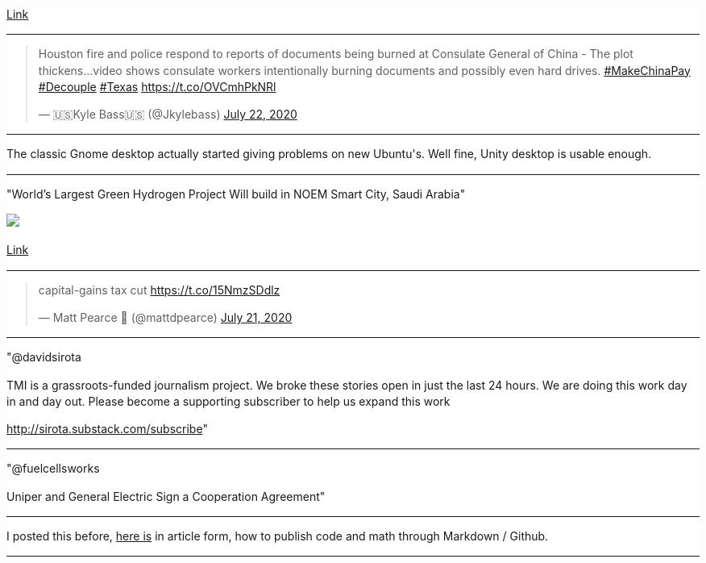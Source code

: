 [Link](https://www.theguardian.com/world/2020/jul/21/hostage-siege-ends-after-ukrainian-president-endorses-joaquin-phoenix-film)

---

<blockquote class="twitter-tweet"><p lang="en" dir="ltr">Houston fire and police respond to reports of documents being burned at Consulate General of China - The plot thickens...video shows consulate workers intentionally burning documents and possibly even hard drives. <a href="https://twitter.com/hashtag/MakeChinaPay?src=hash&amp;ref_src=twsrc%5Etfw">#MakeChinaPay</a> <a href="https://twitter.com/hashtag/Decouple?src=hash&amp;ref_src=twsrc%5Etfw">#Decouple</a> <a href="https://twitter.com/hashtag/Texas?src=hash&amp;ref_src=twsrc%5Etfw">#Texas</a> <a href="https://t.co/OVCmhPkNRl">https://t.co/OVCmhPkNRl</a></p>&mdash; 🇺🇸Kyle Bass🇺🇸 (@Jkylebass) <a href="https://twitter.com/Jkylebass/status/1285801551924285440?ref_src=twsrc%5Etfw">July 22, 2020</a></blockquote> <script async src="https://platform.twitter.com/widgets.js" charset="utf-8"></script>

---


The classic Gnome desktop actually started giving problems on new
Ubuntu's. Well fine, Unity desktop is usable enough.

---

"World’s Largest Green Hydrogen Project Will build in NOEM Smart City,
Saudi Arabia"

<img width="340" src="https://solaredition.com/wp-content/uploads/2020/07/Saudi-Arabia_Website-678x381.png"/>

[Link](https://solaredition.com/worlds-largest-green-hydrogen-project-will-build-in-noem-smart-city-saudi-arabia/?utm_source=dlvr.it&utm_medium=twitter)

---

<blockquote class="twitter-tweet"><p lang="en" dir="ltr">capital-gains tax cut <a href="https://t.co/15NmzSDdlz">https://t.co/15NmzSDdlz</a></p>&mdash; Matt Pearce 🦅 (@mattdpearce) <a href="https://twitter.com/mattdpearce/status/1285717071788224513?ref_src=twsrc%5Etfw">July 21, 2020</a></blockquote> <script async src="https://platform.twitter.com/widgets.js" charset="utf-8"></script>

---

"@davidsirota

TMI is a grassroots-funded journalism project. We broke these stories
open in just the last 24 hours. We are doing this work day in and day
out. Please become a supporting subscriber to help us expand this
work

http://sirota.substack.com/subscribe"

---

"@fuelcellsworks

Uniper and General Electric Sign a Cooperation Agreement"

---

I posted this before, [here is](https://muratk3n.github.io/thirdwave/en/2020/07/github-pages-for-math-code.html)
in article form, how to publish code and math through Markdown / Github. 

---